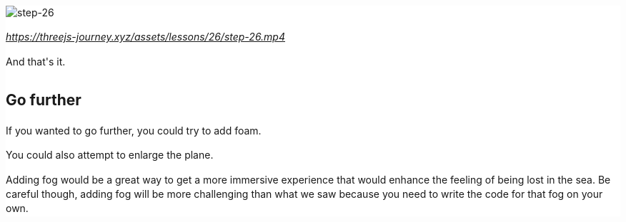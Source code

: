 ![step-26](./files/step-26.gif)

_https://threejs-journey.xyz/assets/lessons/26/step-26.mp4_

And that's it.

## Go further

If you wanted to go further, you could try to add foam.

You could also attempt to enlarge the plane.

Adding fog would be a great way to get a more immersive experience that would enhance the feeling of being lost in the sea. Be careful though, adding fog will be more challenging than what we saw because you need to write the code for that fog on your own.
